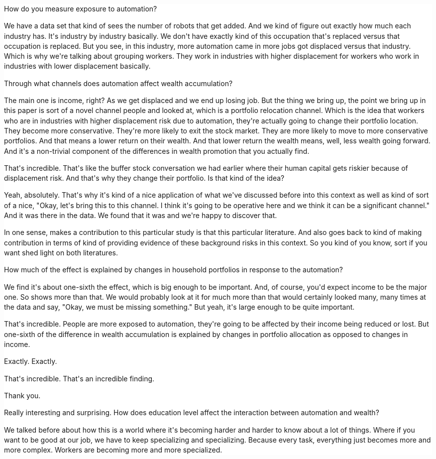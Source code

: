 How do you measure exposure to automation? 

We have a data set that kind of sees the number of robots that get added. And we kind of figure out exactly how much each industry has. It's industry by industry basically. We don't have exactly kind of this occupation that's replaced versus that occupation is replaced. But you see, in this industry, more automation came in more jobs got displaced versus that industry. Which is why we're talking about grouping workers. They work in industries with higher displacement for workers who work in industries with lower displacement basically. 

Through what channels does automation affect wealth accumulation? 

The main one is income, right? As we get displaced and we end up losing job. But the thing we bring up, the point we bring up in this paper is sort of a novel channel people and looked at, which is a portfolio relocation channel. Which is the idea that workers who are in industries with higher displacement risk due to automation, they're actually going to change their portfolio location. They become more conservative. They're more likely to exit the stock market. They are more likely to move to more conservative portfolios. And that means a lower return on their wealth. And that lower return the wealth means, well, less wealth going forward. And it's a non-trivial component of the differences in wealth promotion that you actually find. 

That's incredible. That's like the buffer stock conversation we had earlier where their human capital gets riskier because of displacement risk. And that's why they change their portfolio. Is that kind of the idea? 

Yeah, absolutely. That's why it's kind of a nice application of what we've discussed before into this context as well as kind of sort of a nice, "Okay, let's bring this to this channel. I think it's going to be operative here and we think it can be a significant channel." And it was there in the data. We found that it was and we're happy to discover that. 

In one sense, makes a contribution to this particular study is that this particular literature. And also goes back to kind of making contribution in terms of kind of providing evidence of these background risks in this context. So you kind of you know, sort if you want shed light on both literatures. 

How much of the effect is explained by changes in household portfolios in response to the automation? 

We find it's about one-sixth the effect, which is big enough to be important. And, of course, you'd expect income to be the major one. So shows more than that. We would probably look at it for much more than that would certainly looked many, many times at the data and say, "Okay, we must be missing something." But yeah, it's large enough to be quite important. 

That's incredible. People are more exposed to automation, they're going to be affected by their income being reduced or lost. But one-sixth of the difference in wealth accumulation is explained by changes in portfolio allocation as opposed to changes in income. 

Exactly. Exactly. 

That's incredible. That's an incredible finding. 

Thank you. 

Really interesting and surprising. How does education level affect the interaction between automation and wealth? 

We talked before about how this is a world where it's becoming harder and harder to know about a lot of things. Where if you want to be good at our job, we have to keep specializing and specializing. Because every task, everything just becomes more and more complex. Workers are becoming more and more specialized. 
